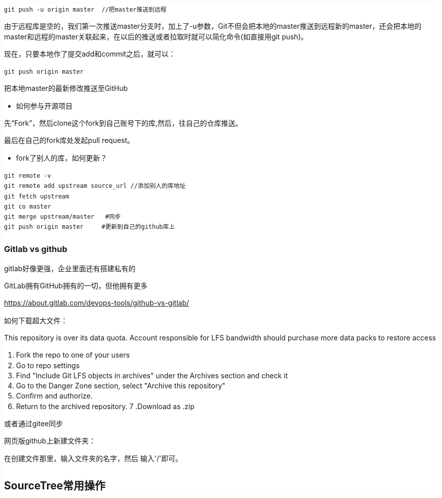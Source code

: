 ```
git push -u origin master  //把master推送到远程
```

由于远程库是空的，我们第一次推送master分支时，加上了-u参数，Git不但会把本地的master推送到远程新的master，还会把本地的master和远程的master关联起来，在以后的推送或者拉取时就可以简化命令(如直接用git push)。

现在，只要本地作了提交add和commit之后，就可以：

```
git push origin master
```

把本地master的最新修改推送至GitHub

- 如何参与开源项目

先“Fork”，然后clone这个fork到自己账号下的库,然后，往自己的仓库推送。

最后在自己的fork库处发起pull request。

- fork了别人的库，如何更新？

```
git remote -v
git remote add upstream source_url //添加别人的库地址
git fetch upstream
git co master
git merge upstream/master   #同步
git push origin master     #更新到自己的github库上
```

### Gitlab vs github

gitlab好像更强，企业里面还有搭建私有的

GitLab拥有GitHub拥有的一切，但他拥有更多


https://about.gitlab.com/devops-tools/github-vs-gitlab/


如何下载超大文件：

This repository is over its data quota. Account responsible for LFS bandwidth should purchase more data packs to restore access

1. Fork the repo to one of your users
2. Go to repo settings
3. Find "Include Git LFS objects in archives" under the Archives section and check it
4. Go to the Danger Zone section, select "Archive this repository"
5. Confirm and authorize.
6. Return to the archived repository. 7 .Download as .zip

或者通过gitee同步

网页版github上新建文件夹：

在创建文件那里，输入文件夹的名字，然后 输入'/'即可。

## SourceTree常用操作
